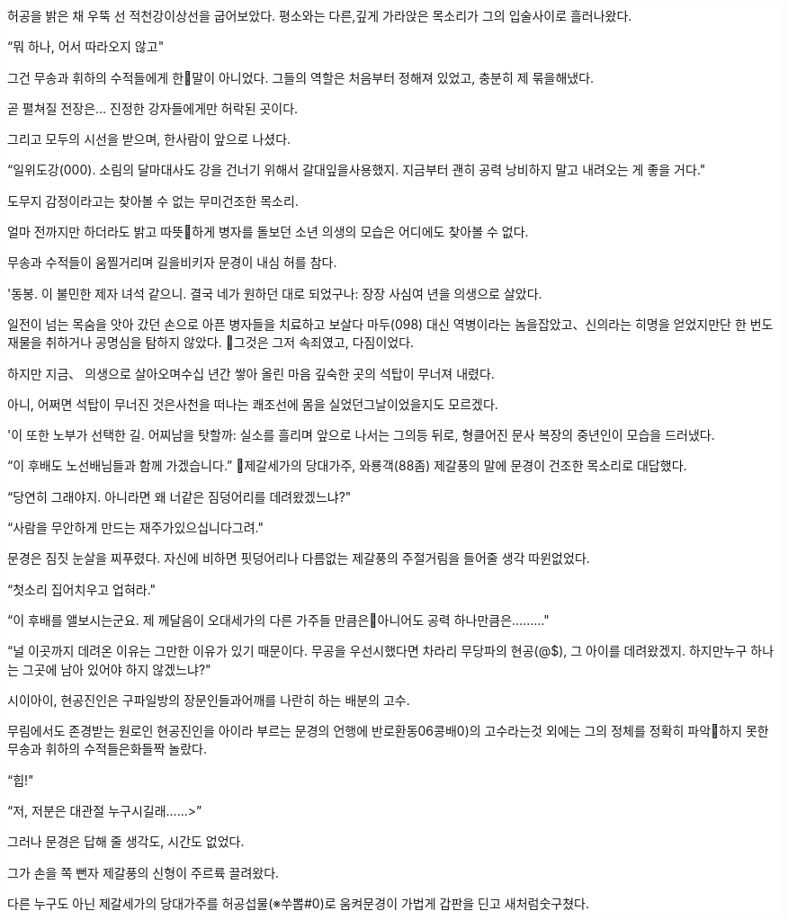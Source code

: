 허공을 밝은 채 우뚝 선 적천강이상선을 굽어보았다. 평소와는 다른,깊게 가라앉은 목소리가 그의 입술사이로 흘러나왔다.

“뭐 하나, 어서 따라오지 않고"

그건 무송과 휘하의 수적들에게 한말이 아니었다. 그들의 역할은 처음부터 정해져 있었고, 충분히 제 묶을해냈다.

곧 펼쳐질 전장은… 진정한 강자들에게만 허락된 곳이다.

그리고 모두의 시선을 받으며, 한사람이 앞으로 나셨다.

“일위도강(000). 소림의 달마대사도 강을 건너기 위해서 갈대잎을사용했지. 지금부터 괜히 공력 낭비하지 말고 내려오는 게 좋을 거다."

도무지 감정이라고는 찾아볼 수 없는 무미건조한 목소리.

얼마 전까지만 하더라도 밝고 따뜻하게 병자를 돌보던 소년 의생의 모습은 어디에도 찾아볼 수 없다.

무송과 수적들이 움찔거리며 길을비키자 문경이 내심 허를 참다.

'동봉. 이 불민한 제자 녀석 같으니.
결국 네가 원하던 대로 되었구나:
장장 사심여 년을 의생으로 살았다.

일전이 넘는 목숨을 앗아 갔던 손으로 아픈 병자들을 치료하고 보살다
마두(098) 대신 역병이라는 놈을잡았고、신의라는 히명을 얻었지만단 한 번도 재물을 취하거나 공명심을 탐하지 않았다.
그것은 그저 속죄였고, 다짐이었다.

하지만 지금、 의생으로 살아오며수십 년간 쌓아 올린 마음 깊숙한 곳의 석탑이 무너져 내렸다.

아니, 어쩌면 석탑이 무너진 것은사천을 떠나는 쾌조선에 몸을 실었던그날이었을지도 모르겠다.

'이 또한 노부가 선택한 길. 어찌남을 탓할까:
실소를 흘리며 앞으로 나서는 그의등 뒤로, 형클어진 문사 복장의 중년인이 모습을 드러냈다.

“이 후배도 노선배님들과 함께 가겠습니다.”
제갈세가의 당대가주, 와룡객(88좀) 제갈풍의 말에 문경이 건조한 목소리로 대답했다.

“당연히 그래야지. 아니라면 왜 너같은 짐덩어리를 데려왔겠느냐?"

“사람을 무안하게 만드는 재주가있으십니다그려."

문경은 짐짓 눈살을 찌푸렸다. 자신에 비하면 핏덩어리나 다름없는 제갈풍의 주절거림을 들어줄 생각 따윈없었다.

“첫소리 집어치우고 업혀라."

“이 후배를 앨보시는군요. 제 께달음이 오대세가의 다른 가주들 만큼은아니어도 공력 하나만큼은………"

“널 이곳까지 데려온 이유는 그만한 이유가 있기 때문이다. 무공을 우선시했다면 차라리 무당파의 현공(@$), 그 아이를 데려왔겠지. 하지만누구 하나는 그곳에 남아 있어야 하지 않겠느냐?"

시이아이,
현공진인은 구파일방의 장문인들과어깨를 나란히 하는 배분의 고수.

무림에서도 존경받는 원로인 현공진인을 아이라 부르는 문경의 언행에 반로환동06콩배0)의 고수라는것 외에는 그의 정체를 정확히 파악하지 못한 무송과 휘하의 수적들은화들짝 놀랐다.

“힙!"

“저, 저분은 대관절 누구시길래……>”

그러나 문경은 답해 줄 생각도, 시간도 없었다.

그가 손을 쪽 뻔자 제갈풍의 신형이 주르륙 끌려왔다.

다른 누구도 아닌 제갈세가의 당대가주를 허공섭물(※쑤뽑#0)로 움켜문경이 가법게 갑판을 딘고 새처럼숫구쳤다.
